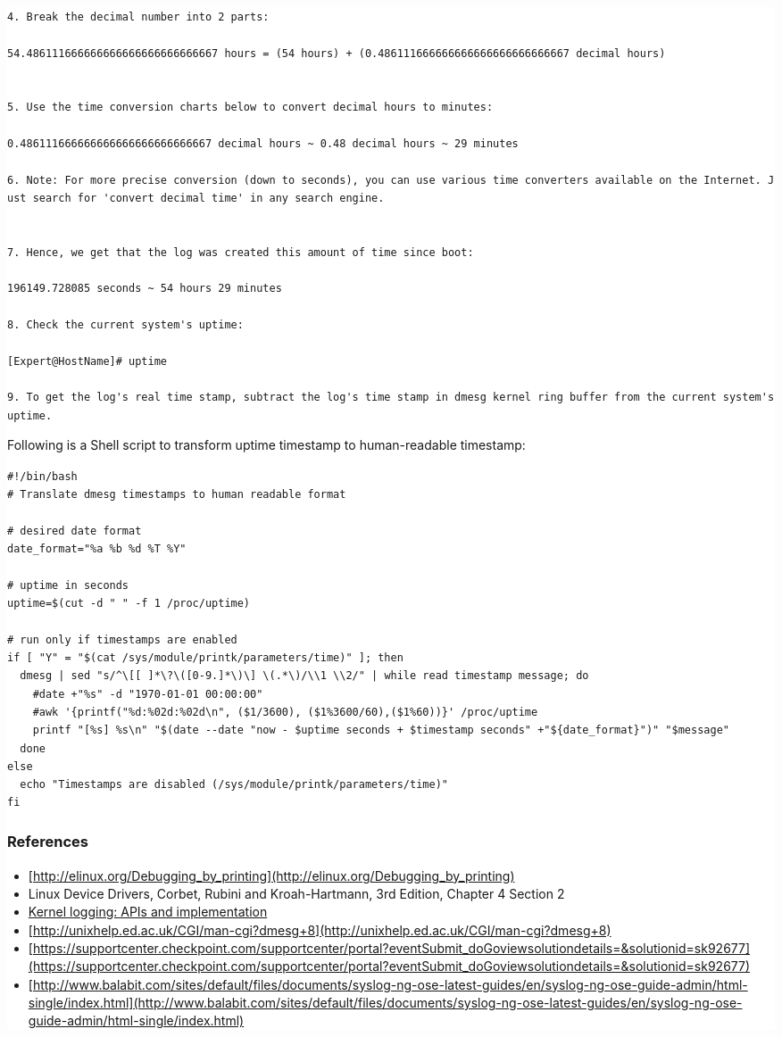     
    4. Break the decimal number into 2 parts: 
    
    54.486111666666666666666666666667 hours = (54 hours) + (0.486111666666666666666666666667 decimal hours) 
    
    
    5. Use the time conversion charts below to convert decimal hours to minutes: 
    
    0.486111666666666666666666666667 decimal hours ~ 0.48 decimal hours ~ 29 minutes 
    
    6. Note: For more precise conversion (down to seconds), you can use various time converters available on the Internet. Just search for 'convert decimal time' in any search engine. 
    
    
    7. Hence, we get that the log was created this amount of time since boot: 
    
    196149.728085 seconds ~ 54 hours 29 minutes 
    
    8. Check the current system's uptime: 
    
    [Expert@HostName]# uptime 
    
    9. To get the log's real time stamp, subtract the log's time stamp in dmesg kernel ring buffer from the current system's uptime.

Following is a Shell script to transform uptime timestamp to human-readable timestamp:

    #!/bin/bash
    # Translate dmesg timestamps to human readable format
    
    # desired date format
    date_format="%a %b %d %T %Y"
    
    # uptime in seconds
    uptime=$(cut -d " " -f 1 /proc/uptime)
    
    # run only if timestamps are enabled
    if [ "Y" = "$(cat /sys/module/printk/parameters/time)" ]; then
      dmesg | sed "s/^\[[ ]*\?\([0-9.]*\)\] \(.*\)/\\1 \\2/" | while read timestamp message; do
        #date +"%s" -d "1970-01-01 00:00:00"
        #awk '{printf("%d:%02d:%02d\n", ($1/3600), ($1%3600/60),($1%60))}' /proc/uptime
        printf "[%s] %s\n" "$(date --date "now - $uptime seconds + $timestamp seconds" +"${date_format}")" "$message"
      done
    else
      echo "Timestamps are disabled (/sys/module/printk/parameters/time)"
    fi


### References
- [http://elinux.org/Debugging_by_printing](http://elinux.org/Debugging_by_printing)
- Linux Device Drivers, Corbet, Rubini and Kroah-Hartmann, 3rd Edition, Chapter 4 Section 2
- [Kernel logging: APIs and implementation](http://www.ibm.com/developerworks/library/l-kernel-logging-apis/index.html)
- [http://unixhelp.ed.ac.uk/CGI/man-cgi?dmesg+8](http://unixhelp.ed.ac.uk/CGI/man-cgi?dmesg+8)
- [https://supportcenter.checkpoint.com/supportcenter/portal?eventSubmit_doGoviewsolutiondetails=&solutionid=sk92677](https://supportcenter.checkpoint.com/supportcenter/portal?eventSubmit_doGoviewsolutiondetails=&solutionid=sk92677)
- [http://www.balabit.com/sites/default/files/documents/syslog-ng-ose-latest-guides/en/syslog-ng-ose-guide-admin/html-single/index.html](http://www.balabit.com/sites/default/files/documents/syslog-ng-ose-latest-guides/en/syslog-ng-ose-guide-admin/html-single/index.html)
